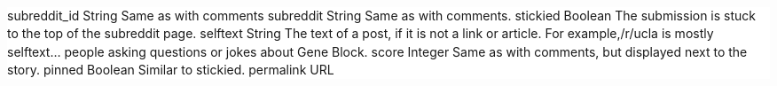    <td width="112">subreddit_id</td>

   <td width="105">String</td>

   <td width="407">Same as with comments</td>

  </tr>

  <tr>

   <td width="112">subreddit</td>

   <td width="105">String</td>

   <td width="407"> Same as with comments.</td>

  </tr>

  <tr>

   <td width="112">stickied</td>

   <td width="105">Boolean</td>

   <td width="407">The submission is stuck to the top of the subreddit page.</td>

  </tr>

  <tr>

   <td width="112">selftext</td>

   <td width="105">String</td>

   <td width="407">The text of a post, if it is not a link or article. For example,/r/ucla is mostly selftext… people asking questions or jokes about Gene Block.</td>

  </tr>

  <tr>

   <td width="112">score</td>

   <td width="105">Integer</td>

   <td width="407">Same as with comments, but displayed next to the story.</td>

  </tr>

  <tr>

   <td width="112">pinned</td>

   <td width="105">Boolean</td>

   <td width="407">Similar to stickied.</td>

  </tr>

  <tr>

   <td width="112">permalink</td>

   <td width="105">URL</td>
